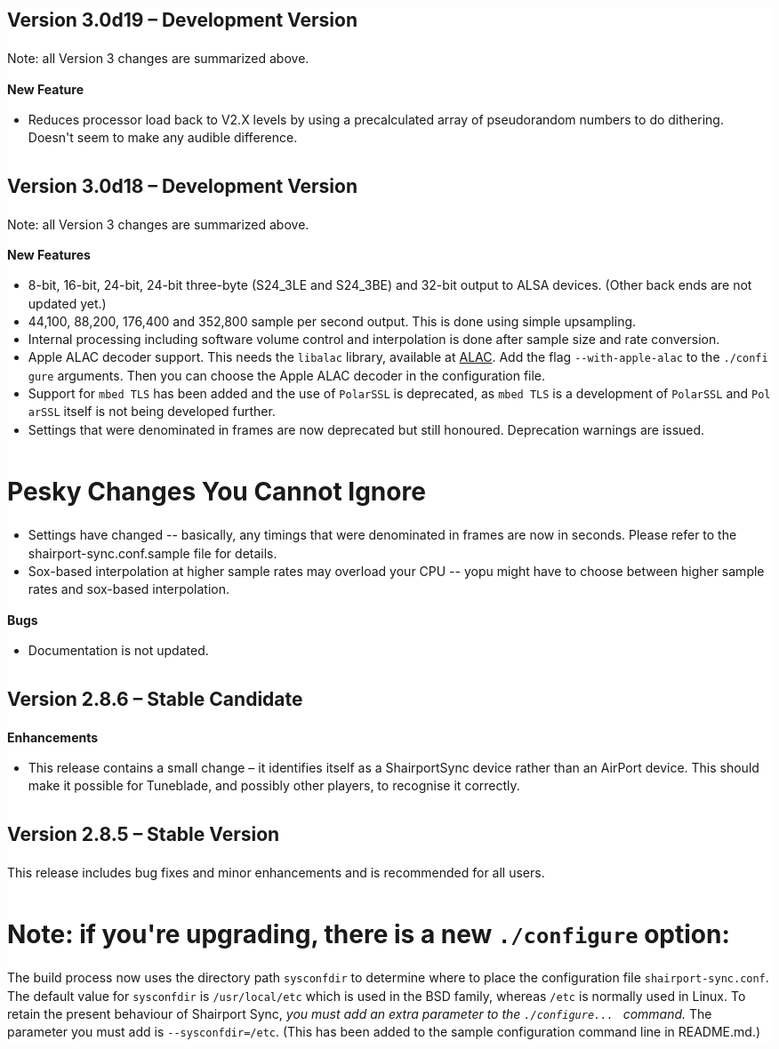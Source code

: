 Version 3.0d19 – Development Version
----
Note: all Version 3 changes are summarized above.

**New Feature**
* Reduces processor load back to V2.X levels by using a precalculated array of pseudorandom numbers to do dithering. Doesn't seem to make any audible difference.

Version 3.0d18 – Development Version
----
Note: all Version 3 changes are summarized above.

**New Features**
* 8-bit, 16-bit, 24-bit, 24-bit three-byte (S24_3LE and S24_3BE) and 32-bit output to ALSA devices. (Other back ends are not updated yet.)
* 44,100, 88,200, 176,400 and 352,800 sample per second output. This is done using simple upsampling.
* Internal processing including software volume control and interpolation is done after sample size and rate conversion.
* Apple ALAC decoder support. This needs the `libalac` library, available at [ALAC](https://github.com/mikebrady/alac). Add the flag `--with-apple-alac` to the `./configure` arguments. Then you can choose the Apple ALAC decoder in the configuration file.
* Support for `mbed TLS` has been added and the use of `PolarSSL` is deprecated, as `mbed TLS` is a development of `PolarSSL` and `PolarSSL` itself is not being developed further.
* Settings that were denominated in frames are now deprecated but still honoured. Deprecation warnings are issued.

Pesky Changes You Cannot Ignore
====
* Settings have changed -- basically, any timings that were denominated in frames are now in seconds. Please refer to the shairport-sync.conf.sample file for details.
* Sox-based interpolation at higher sample rates may overload your CPU -- yopu might have to choose between higher sample rates and sox-based interpolation.

**Bugs**
* Documentation is not updated.

Version 2.8.6 – Stable Candidate
----

**Enhancements**
* This release contains a small change – it identifies itself as a ShairportSync device rather than an AirPort device. This should make it possible for Tuneblade, and possibly other players, to recognise it correctly. 

Version 2.8.5 – Stable Version
----
This release includes bug fixes and minor enhancements and is recommended for all users.

Note: if you're upgrading, there is a new `./configure` option:  
====
The build process now uses the directory path `sysconfdir` to determine where to place the configuration file `shairport-sync.conf`.
The default value for `sysconfdir` is `/usr/local/etc` which is used in the BSD family, whereas `/etc` is normally used in Linux.
To retain the present behaviour of Shairport Sync, *you must add an extra parameter to the `./configure... ` command.* The parameter you must add is `--sysconfdir=/etc`. (This has been added to the sample configuration command line in README.md.)
